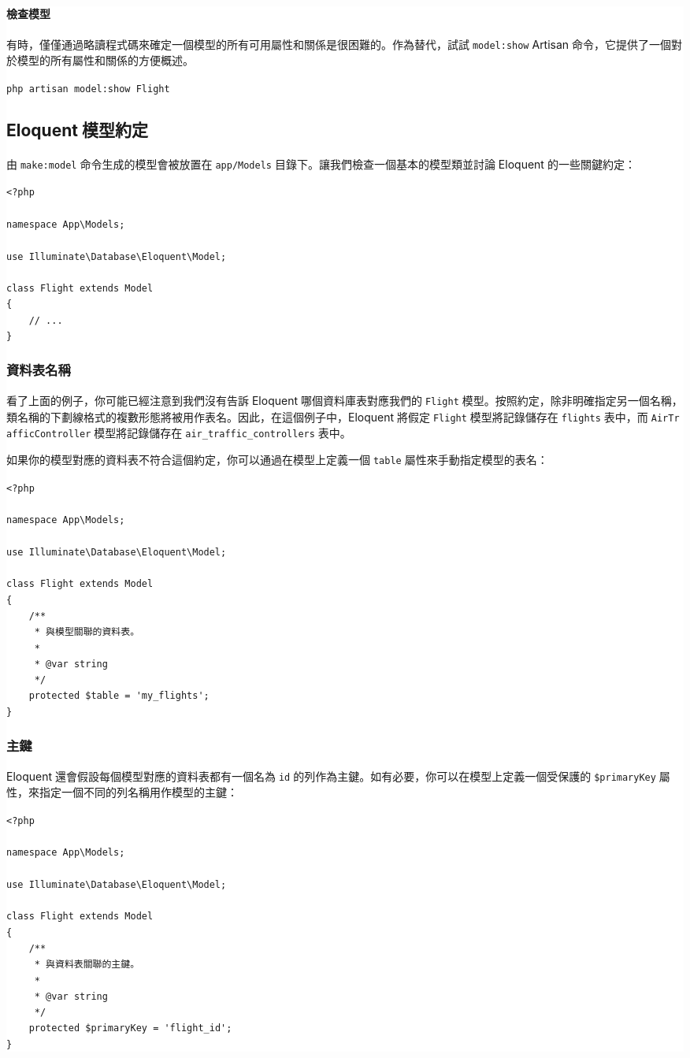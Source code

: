 #### 檢查模型

有時，僅僅通過略讀程式碼來確定一個模型的所有可用屬性和關係是很困難的。作為替代，試試 `model:show` Artisan 命令，它提供了一個對於模型的所有屬性和關係的方便概述。

```shell
php artisan model:show Flight
```

## Eloquent 模型約定

由 `make:model` 命令生成的模型會被放置在 `app/Models` 目錄下。讓我們檢查一個基本的模型類並討論 Eloquent 的一些關鍵約定：

    <?php

    namespace App\Models;

    use Illuminate\Database\Eloquent\Model;

    class Flight extends Model
    {
        // ...
    }

### 資料表名稱

看了上面的例子，你可能已經注意到我們沒有告訴 Eloquent 哪個資料庫表對應我們的 `Flight` 模型。按照約定，除非明確指定另一個名稱，類名稱的下劃線格式的複數形態將被用作表名。因此，在這個例子中，Eloquent 將假定 `Flight` 模型將記錄儲存在 `flights` 表中，而 `AirTrafficController`  模型將記錄儲存在 `air_traffic_controllers` 表中。

如果你的模型對應的資料表不符合這個約定，你可以通過在模型上定義一個 `table` 屬性來手動指定模型的表名：

    <?php

    namespace App\Models;

    use Illuminate\Database\Eloquent\Model;

    class Flight extends Model
    {
        /**
         * 與模型關聯的資料表。
         *
         * @var string
         */
        protected $table = 'my_flights';
    }

### 主鍵

Eloquent 還會假設每個模型對應的資料表都有一個名為 `id` 的列作為主鍵。如有必要，你可以在模型上定義一個受保護的 `$primaryKey` 屬性，來指定一個不同的列名稱用作模型的主鍵：

    <?php

    namespace App\Models;

    use Illuminate\Database\Eloquent\Model;

    class Flight extends Model
    {
        /**
         * 與資料表關聯的主鍵。
         *
         * @var string
         */
        protected $primaryKey = 'flight_id';
    }
